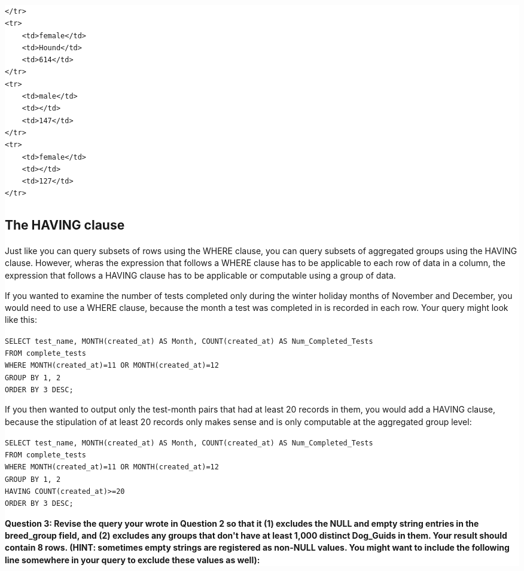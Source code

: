     </tr>
    <tr>
        <td>female</td>
        <td>Hound</td>
        <td>614</td>
    </tr>
    <tr>
        <td>male</td>
        <td></td>
        <td>147</td>
    </tr>
    <tr>
        <td>female</td>
        <td></td>
        <td>127</td>
    </tr>
</table>



## The HAVING clause

Just like you can query subsets of rows using the WHERE clause, you can query subsets of aggregated groups using the HAVING clause.  However, wheras the expression that follows a WHERE clause has to be applicable to each row of data in a column, the expression that follows a HAVING clause has to be applicable or computable using a group of data.  

If you wanted to examine the number of tests completed only during the winter holiday months of November and December, you would need to use a WHERE clause, because the month a test was completed in is recorded in each row.  Your query might look like this:

```mySQL
SELECT test_name, MONTH(created_at) AS Month, COUNT(created_at) AS Num_Completed_Tests
FROM complete_tests
WHERE MONTH(created_at)=11 OR MONTH(created_at)=12
GROUP BY 1, 2
ORDER BY 3 DESC;
```
If you then wanted to output only the test-month pairs that had at least 20 records in them, you would add a HAVING clause, because the stipulation of at least 20 records only makes sense and is only computable at the aggregated group level:

```mySQL
SELECT test_name, MONTH(created_at) AS Month, COUNT(created_at) AS Num_Completed_Tests
FROM complete_tests
WHERE MONTH(created_at)=11 OR MONTH(created_at)=12
GROUP BY 1, 2
HAVING COUNT(created_at)>=20
ORDER BY 3 DESC;
```

**Question 3: Revise the query your wrote in Question 2 so that it (1) excludes the NULL and empty string entries in the breed_group field, and (2) excludes any groups that don't have at least 1,000 distinct Dog_Guids in them.  Your result should contain 8 rows.  (HINT: sometimes empty strings are registered as non-NULL values.  You might want to include the following line somewhere in your query to exclude these values as well):**
